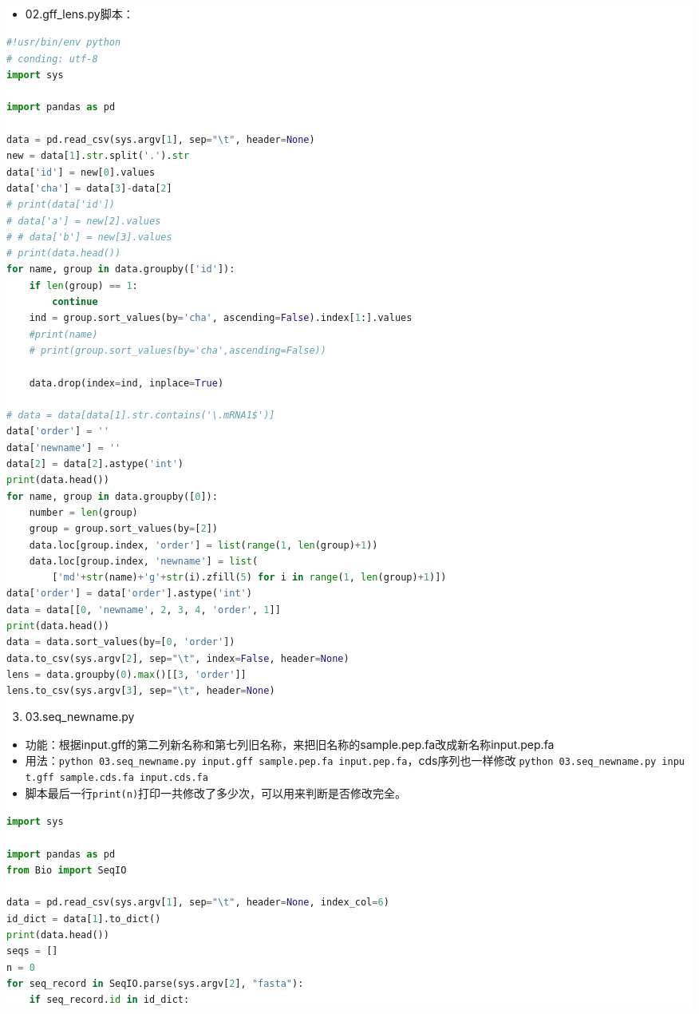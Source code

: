 - 02.gff_lens.py脚本：

```python
#!usr/bin/env python
# conding: utf-8
import sys

import pandas as pd

data = pd.read_csv(sys.argv[1], sep="\t", header=None)
new = data[1].str.split('.').str
data['id'] = new[0].values
data['cha'] = data[3]-data[2]
# print(data['id'])
# data['a'] = new[2].values
# # data['b'] = new[3].values
# print(data.head())
for name, group in data.groupby(['id']):
    if len(group) == 1:
        continue
    ind = group.sort_values(by='cha', ascending=False).index[1:].values
    #print(name)
    # print(group.sort_values(by='cha',ascending=False))

    data.drop(index=ind, inplace=True)

# data = data[data[1].str.contains('\.mRNA1$')]
data['order'] = ''
data['newname'] = ''
data[2] = data[2].astype('int')
print(data.head())
for name, group in data.groupby([0]):
    number = len(group)
    group = group.sort_values(by=[2])
    data.loc[group.index, 'order'] = list(range(1, len(group)+1))
    data.loc[group.index, 'newname'] = list(
        ['md'+str(name)+'g'+str(i).zfill(5) for i in range(1, len(group)+1)])
data['order'] = data['order'].astype('int')
data = data[[0, 'newname', 2, 3, 4, 'order', 1]]
print(data.head())
data = data.sort_values(by=[0, 'order'])
data.to_csv(sys.argv[2], sep="\t", index=False, header=None)
lens = data.groupby(0).max()[[3, 'order']]
lens.to_csv(sys.argv[3], sep="\t", header=None)
```

3. 03.seq_newname.py
- 功能：根据input.gff的第二列新名称和第七列旧名称，来把旧名称的sample.pep.fa改成新名称input.pep.fa
- 用法：`python 03.seq_newname.py input.gff sample.pep.fa input.pep.fa`，cds序列也一样修改 `python 03.seq_newname.py input.gff sample.cds.fa input.cds.fa`
- 脚本最后一行`print(n)`打印一共修改了多少次，可以用来判断是否修改完全。

```python
import sys

import pandas as pd
from Bio import SeqIO

data = pd.read_csv(sys.argv[1], sep="\t", header=None, index_col=6)
id_dict = data[1].to_dict()
print(data.head())
seqs = []
n = 0
for seq_record in SeqIO.parse(sys.argv[2], "fasta"):
	if seq_record.id in id_dict:
```